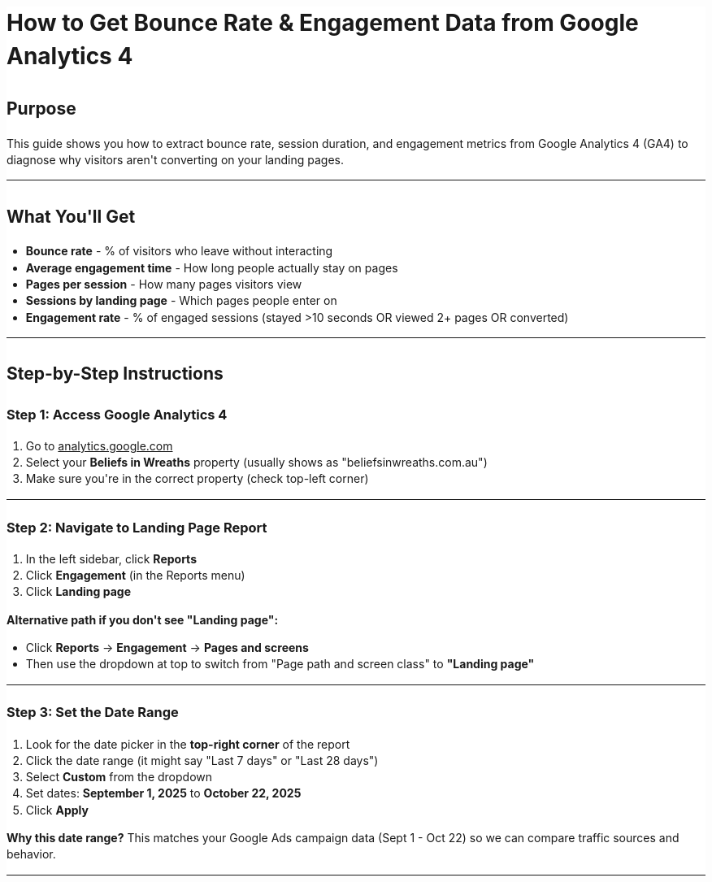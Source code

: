 # How to Get Bounce Rate & Engagement Data from Google Analytics 4

## Purpose
This guide shows you how to extract bounce rate, session duration, and engagement metrics from Google Analytics 4 (GA4) to diagnose why visitors aren't converting on your landing pages.

---

## What You'll Get
- **Bounce rate** - % of visitors who leave without interacting
- **Average engagement time** - How long people actually stay on pages
- **Pages per session** - How many pages visitors view
- **Sessions by landing page** - Which pages people enter on
- **Engagement rate** - % of engaged sessions (stayed >10 seconds OR viewed 2+ pages OR converted)

---

## Step-by-Step Instructions

### Step 1: Access Google Analytics 4

1. Go to [analytics.google.com](https://analytics.google.com)
2. Select your **Beliefs in Wreaths** property (usually shows as "beliefsinwreaths.com.au")
3. Make sure you're in the correct property (check top-left corner)

---

### Step 2: Navigate to Landing Page Report

1. In the left sidebar, click **Reports**
2. Click **Engagement** (in the Reports menu)
3. Click **Landing page**

**Alternative path if you don't see "Landing page":**
- Click **Reports** → **Engagement** → **Pages and screens**
- Then use the dropdown at top to switch from "Page path and screen class" to **"Landing page"**

---

### Step 3: Set the Date Range

1. Look for the date picker in the **top-right corner** of the report
2. Click the date range (it might say "Last 7 days" or "Last 28 days")
3. Select **Custom** from the dropdown
4. Set dates: **September 1, 2025** to **October 22, 2025**
5. Click **Apply**

**Why this date range?** This matches your Google Ads campaign data (Sept 1 - Oct 22) so we can compare traffic sources and behavior.

---